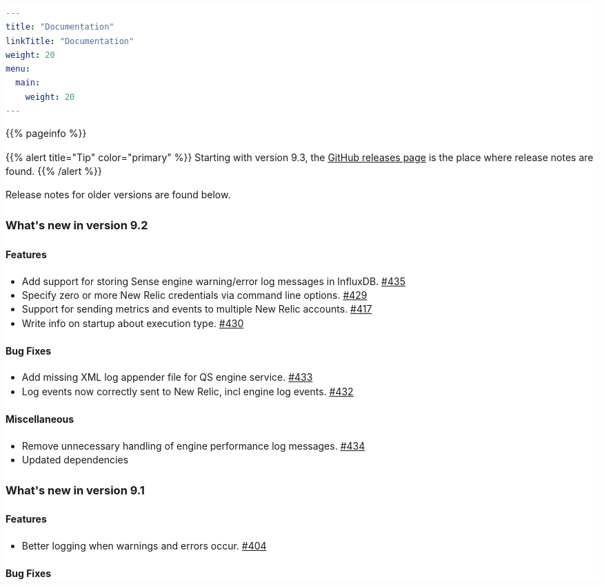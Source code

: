 ```yaml
---
title: "Documentation"
linkTitle: "Documentation"
weight: 20
menu:
  main:
    weight: 20
---
```


{{% pageinfo %}}

{{% alert title="Tip" color="primary" %}}
Starting with version 9.3, the [GitHub releases page](https://github.com/ptarmiganlabs/butler-sos/releases) is the place where release notes are found.
{{% /alert %}}

Release notes for older versions are found below.

### What's new in version 9.2

#### Features

- Add support for storing Sense engine warning/error log messages in InfluxDB. [#435](https://github.com/ptarmiganlabs/butler-sos/issues/435)
- Specify zero or more New Relic credentials via command line options. [#429](https://github.com/ptarmiganlabs/butler-sos/issues/429)
- Support for sending metrics and events to multiple New Relic accounts. [#417](https://github.com/ptarmiganlabs/butler-sos/issues/417)
- Write info on startup about execution type. [#430](https://github.com/ptarmiganlabs/butler-sos/issues/430)

#### Bug Fixes

- Add missing XML log appender file for QS engine service. [#433](https://github.com/ptarmiganlabs/butler-sos/issues/433)
- Log events now correctly sent to New Relic, incl engine log events. [#432](https://github.com/ptarmiganlabs/butler-sos/issues/432)

#### Miscellaneous

- Remove unnecessary handling of engine performance log messages. [#434](https://github.com/ptarmiganlabs/butler-sos/issues/434)
- Updated dependencies

### What's new in version 9.1

#### Features

- Better logging when warnings and errors occur. [#404](https://github.com/ptarmiganlabs/butler-sos/issues/404)

#### Bug Fixes
